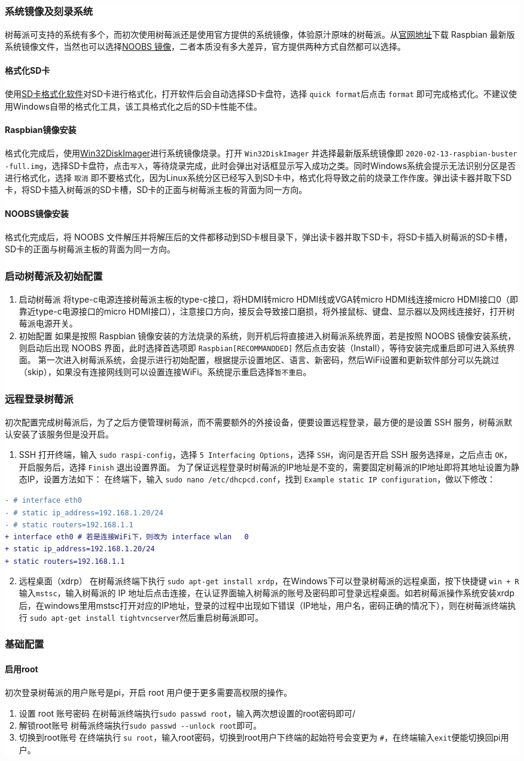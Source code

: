 ### 系统镜像及刻录系统
树莓派可支持的系统有多个，而初次使用树莓派还是使用官方提供的系统镜像，体验原汁原味的树莓派。从[官网地址](https://www.raspberrypi.org/downloads/raspbian/)下载 Raspbian 最新版系统镜像文件，当然也可以选择[NOOBS 镜像](https://www.raspberrypi.org/downloads/noobs/)，二者本质没有多大差异，官方提供两种方式自然都可以选择。

#### 格式化SD卡
使用[SD卡格式化软件](https://www.sdcard.org/downloads/formatter/index.html)对SD卡进行格式化，打开软件后会自动选择SD卡盘符，选择 `quick format`后点击 `format` 即可完成格式化。不建议使用Windows自带的格式化工具，该工具格式化之后的SD卡性能不佳。

#### Raspbian镜像安装
格式化完成后，使用[Win32DiskImager](https://sourceforge.net/projects/win32diskimager/files/latest/download)进行系统镜像烧录。打开 `Win32DiskImager` 并选择最新版系统镜像即 `2020-02-13-raspbian-buster-full.img`，选择SD卡盘符，点击`写入`，等待烧录完成，此时会弹出对话框显示写入成功之类。同时Windows系统会提示无法识别分区是否进行格式化，选择 `取消` 即不要格式化，因为Linux系统分区已经写入到SD卡中，格式化将导致之前的烧录工作作废。弹出读卡器并取下SD卡，将SD卡插入树莓派的SD卡槽，SD卡的正面与树莓派主板的背面为同一方向。

#### NOOBS镜像安装
格式化完成后，将 NOOBS 文件解压并将解压后的文件都移动到SD卡根目录下，弹出读卡器并取下SD卡，将SD卡插入树莓派的SD卡槽，SD卡的正面与树莓派主板的背面为同一方向。

### 启动树莓派及初始配置
1. 启动树莓派
  将type-c电源连接树莓派主板的type-c接口，将HDMI转micro HDMI线或VGA转micro HDMI线连接micro HDMI接口0（即靠近type-c电源接口的micro HDMI接口），注意接口方向，接反会导致接口磨损，将外接鼠标、键盘、显示器以及网线连接好，打开树莓派电源开关。
2. 初始配置
  如果是按照 Raspbian 镜像安装的方法烧录的系统，则开机后将直接进入树莓派系统界面，若是按照 NOOBS 镜像安装系统，则启动后出现 NOOBS 界面，此时选择首选项即 `Raspbian[RECOMMANDDED]` 然后点击安装（Install），等待安装完成重启即可进入系统界面。
  第一次进入树莓派系统，会提示进行初始配置，根据提示设置地区、语言、新密码，然后WiFi设置和更新软件部分可以先跳过（skip），如果没有连接网线则可以设置连接WiFi。系统提示重启选择`暂不重启`。

### 远程登录树莓派
初次配置完成树莓派后，为了之后方便管理树莓派，而不需要额外的外接设备，便要设置远程登录，最方便的是设置 SSH 服务，树莓派默认安装了该服务但是没开启。

1. SSH
  打开终端，输入 `sudo raspi-config`，选择 `5 Interfacing Options`，选择 `SSH`，询问是否开启 SSH 服务选择`是`，之后点击 `OK`，开启服务后，选择 `Finish` 退出设置界面。
  为了保证远程登录时树莓派的IP地址是不变的，需要固定树莓派的IP地址即将其地址设置为静态IP，设置方法如下：
  在终端下，输入 `sudo nano /etc/dhcpcd.conf`，找到 `Example static IP configuration`，做以下修改：
  ``` diff
  - # interface eth0
  - # static ip_address=192.168.1.20/24
  - # static routers=192.168.1.1
  + interface eth0 # 若是连接WiFi下，则改为 interface wlan	0
  + static ip_address=192.168.1.20/24
  + static routers=192.168.1.1
  ```

2. 远程桌面（xdrp）
  在树莓派终端下执行 `sudo apt-get install xrdp`，在Windows下可以登录树莓派的远程桌面，按下快捷键 `win + R`输入`mstsc`，输入树莓派的 IP 地址后点击连接，在认证界面输入树莓派的账号及密码即可登录远程桌面。如若树莓派操作系统安装xrdp后，在windows里用mstsc打开对应的IP地址，登录的过程中出现如下错误（IP地址，用户名，密码正确的情况下），则在树莓派终端执行 `sudo apt-get install tightvncserver`然后重启树莓派即可。

### 基础配置

#### 启用root
初次登录树莓派的用户账号是pi，开启 root 用户便于更多需要高权限的操作。
1. 设置 root 账号密码
  在树莓派终端执行`sudo passwd root`，输入两次想设置的root密码即可/
2. 解锁root账号
  树莓派终端执行`sudo passwd --unlock root`即可。
3. 切换到root账号
  在终端执行 `su root`，输入root密码，切换到root用户下终端的起始符号会变更为 `#`，在终端输入`exit`便能切换回pi用户。


[^1]: [树莓派官网](https://www.raspberrypi.org/)
[^2]: [树莓派LED指示灯状态的解释](https://shumeipai.nxez.com/2014/09/30/raspberry-pi-led-status-detail.html)
[^3]: [树莓派-维基百科](https://zh.wikipedia.org/wiki/%E6%A0%91%E8%8E%93%E6%B4%BE)
[^4]: [树莓派4B指南](https://www.yahboom.com/study/raspberry4B)
[^5]: [win32diskimager-for-raspberry](https://raspberry-projects.com/pi/pi-operating-systems/win32diskimager)
[^6]: [清华源](https://mirror.tuna.tsinghua.edu.cn/help/raspbian/)
[^7]: [中科大源](http://mirrors.ustc.edu.cn/help/raspbian.html)
[^8]: [树莓派4B，以树莓派官方系统为蓝本，定制自己的树莓派系统](https://blog.csdn.net/srf1986/article/details/103556877)
[^9]: [树莓派3B安装Chromium](https://blog.csdn.net/zbgjhy88/article/details/60323047)
[^10]: [chromium下载](http://ports.ubuntu.com/pool/universe/c/chromium-browser/)
[^11]: [全新树莓派64位系统](https://github.com/openfans-community-offical/Debian-Pi-Aarch64/blob/master/README_zh.md#1-1%E7%B3%BB%E7%BB%9F%E7%8E%AF%E5%A2%83%E7%89%88%E6%9C%AC%E4%BB%8B%E7%BB%8D)
[^12]: [树莓派资源整理汇总(2020年2月18日更新)](https://zhuanlan.zhihu.com/p/107596869)
[^13]: [安装树莓派系统的config文件说明-RPiconfig](https://elinux.org/RPiconfig)